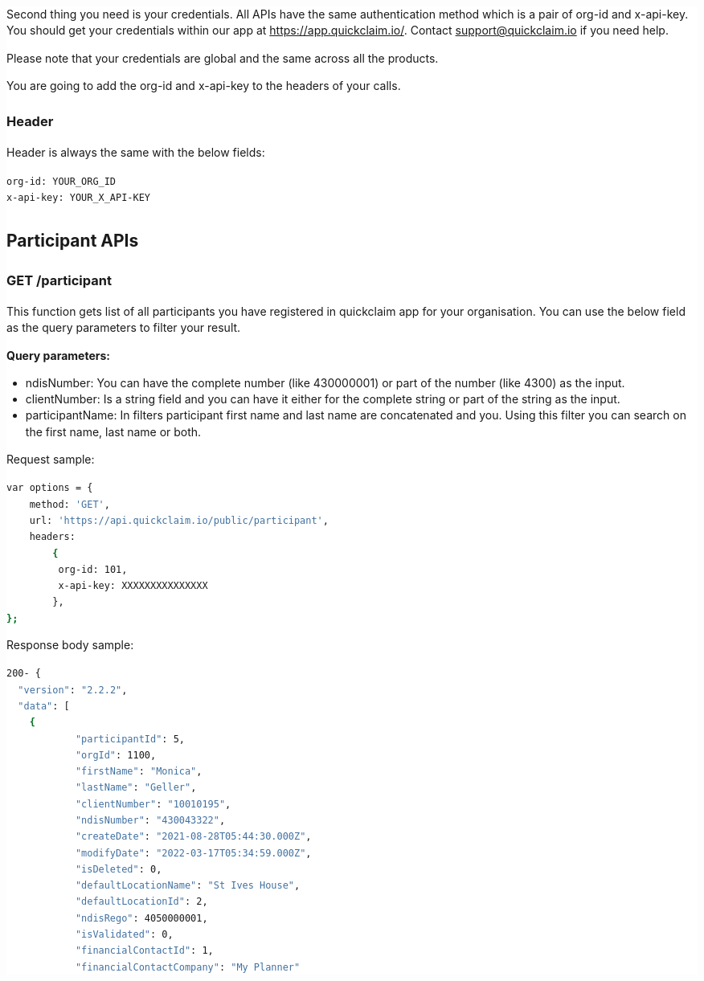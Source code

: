 Second thing you need is your credentials. All APIs have the same authentication method which is a pair of org-id and x-api-key. You should get your credentials within our app at https://app.quickclaim.io/.
Contact support@quickclaim.io if you need help. 

Please note that your credentials are global and the same across all the products.

You are going to add the org-id and x-api-key to the headers of your calls.
### Header
Header is always the same with the below fields:

```bash
org-id: YOUR_ORG_ID
x-api-key: YOUR_X_API-KEY
```

## Participant APIs
### GET /participant
This function gets list of all participants you have registered in quickclaim app for your organisation.
You can use the below field as the query parameters to filter your result.

**Query parameters:**
- ndisNumber: You can have the complete number (like 430000001) or part of the number (like 4300) as the input.
- clientNumber: Is a string field and you can have it either for the complete string or part of the string as the input.
- participantName: In filters participant first name and last name are concatenated and you. Using this filter you can search on the first name, last name or both.


Request sample:
``` bash
var options = { 
    method: 'GET',
    url: 'https://api.quickclaim.io/public/participant',
    headers: 
        { 
         org-id: 101,
         x-api-key: XXXXXXXXXXXXXXX
        },
};

```
Response body sample:
``` bash
200- {
  "version": "2.2.2",
  "data": [
    {
            "participantId": 5,
            "orgId": 1100,
            "firstName": "Monica",
            "lastName": "Geller",
            "clientNumber": "10010195",
            "ndisNumber": "430043322",
            "createDate": "2021-08-28T05:44:30.000Z",
            "modifyDate": "2022-03-17T05:34:59.000Z",
            "isDeleted": 0,
            "defaultLocationName": "St Ives House",
            "defaultLocationId": 2,
            "ndisRego": 4050000001,
            "isValidated": 0,
            "financialContactId": 1,
            "financialContactCompany": "My Planner"
```